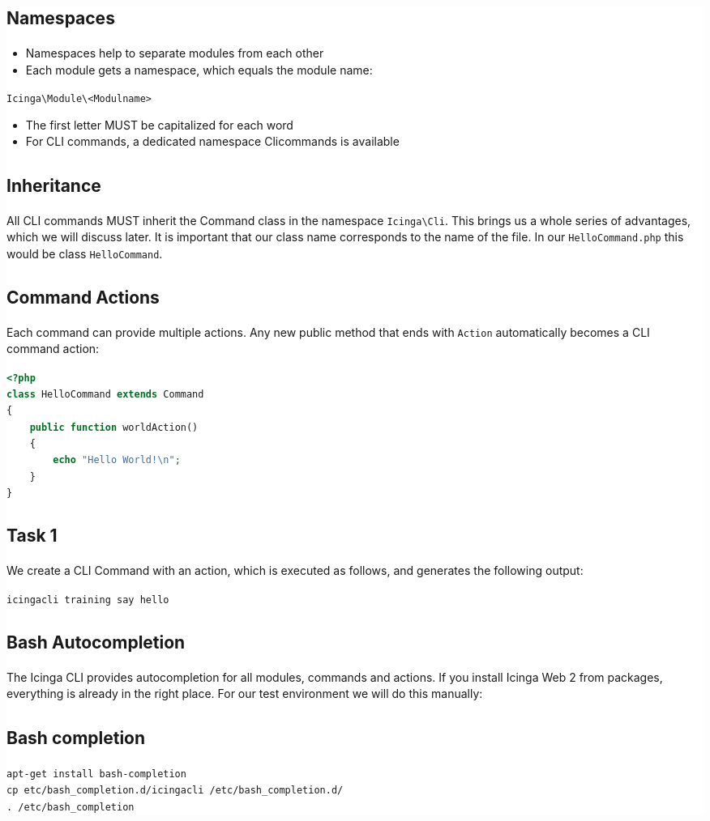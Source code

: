 ## Namespaces

* Namespaces help to separate modules from each other
* Each module gets a namespace, which equals the module name:

```
Icinga\Module\<Modulname>
```

* The first letter MUST be capitalized for each word
* For CLI commands, a dedicated namespace Clicommands is available

## Inheritance

All CLI commands MUST inherit the Command class in the namespace `Icinga\Cli`. This brings us a whole series of advantages, which we will discuss later. It is important that our class name corresponds to the name of the file. In our `HelloCommand.php` this would be class `HelloCommand`.

## Command Actions

Each command can provide multiple actions. Any new public method that ends with `Action` automatically becomes a CLI command action:

```php
<?php
class HelloCommand extends Command
{
    public function worldAction()
    {
        echo "Hello World!\n";
    }
}
```

## Task 1

We create a CLI Command with an action, which is executed as follows, and generates the following output:

    icingacli training say hello

## Bash Autocompletion

The Icinga CLI provides autocompletion for all modules, commands and actions. If you install Icinga Web 2 from packages, everything is already in the right place. For our test environment we will do this manually:

## Bash completion

    apt-get install bash-completion
    cp etc/bash_completion.d/icingacli /etc/bash_completion.d/
    . /etc/bash_completion
